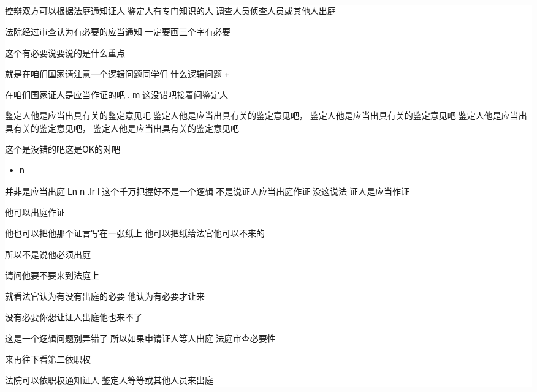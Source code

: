 控辩双方可以根据法庭通知证人
鉴定人有专门知识的人
调查人员侦查人员或其他人出庭

法院经过审查认为有必要的应当通知
一定要画三个字有必要

这个有必要说要说的是什么重点

就是在咱们国家请注意一个逻辑问题同学们
什么逻辑问题
+

在咱们国家证人是应当作证的吧
.
m
这没错吧接着问鉴定人

鉴定人他是应当出具有关的鉴定意见吧
鉴定人他是应当出具有关的鉴定意见吧，
鉴定人他是应当出具有关的鉴定意见吧
鉴定人他是应当出具有关的鉴定意见吧，
鉴定人他是应当出具有关的鉴定意见吧

这个是没错的吧这是OK的对吧
- n

并非是应当出庭
Ln
n
.lr
l
这个千万把握好不是一个逻辑
不是说证人应当出庭作证
没这说法
证人是应当作证

他可以出庭作证

他也可以把他那个证言写在一张纸上
他可以把纸给法官他可以不来的

所以不是说他必须出庭

请问他要不要来到法庭上

就看法官认为有没有出庭的必要
他认为有必要才让来

没有必要你想让证人出庭他也来不了

这是一个逻辑问题别弄错了
所以如果申请证人等人出庭
法庭审查必要性

来再往下看第二依职权

法院可以依职权通知证人
鉴定人等等或其他人员来出庭
